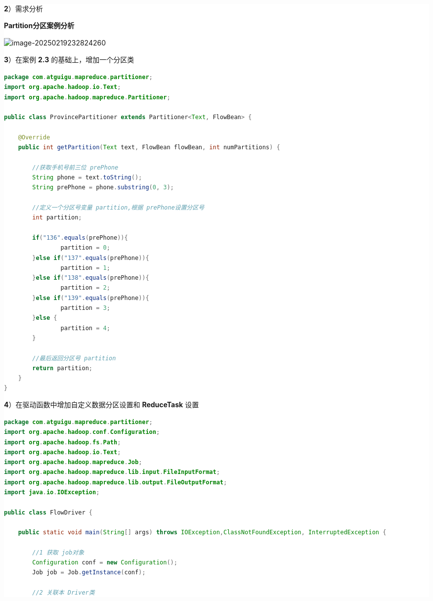 **2**）需求分析



**Partition分区案例分析**

![image-20250219232824260](https://raw.githubusercontent.com/onetioner/img/main/PicGo3/202502192328321.png)

**3**）在案例 **2.3** 的基础上，增加一个分区类

```java
package com.atguigu.mapreduce.partitioner;
import org.apache.hadoop.io.Text;
import org.apache.hadoop.mapreduce.Partitioner;

public class ProvincePartitioner extends Partitioner<Text, FlowBean> {
  
    @Override
    public int getPartition(Text text, FlowBean flowBean, int numPartitions) {
        
      	//获取手机号前三位 prePhone
        String phone = text.toString();
        String prePhone = phone.substring(0, 3);
      
        //定义一个分区号变量 partition,根据 prePhone设置分区号
        int partition;
      
        if("136".equals(prePhone)){
        		partition = 0;
        }else if("137".equals(prePhone)){
        		partition = 1;
        }else if("138".equals(prePhone)){
        		partition = 2;
        }else if("139".equals(prePhone)){
        		partition = 3;
        }else {
        		partition = 4;
        }
      
        //最后返回分区号 partition
        return partition;
    }
}
```

**4**）在驱动函数中增加自定义数据分区设置和 **ReduceTask** 设置

```java
package com.atguigu.mapreduce.partitioner;
import org.apache.hadoop.conf.Configuration;
import org.apache.hadoop.fs.Path;
import org.apache.hadoop.io.Text;
import org.apache.hadoop.mapreduce.Job;
import org.apache.hadoop.mapreduce.lib.input.FileInputFormat;
import org.apache.hadoop.mapreduce.lib.output.FileOutputFormat;
import java.io.IOException;

public class FlowDriver {
  
    public static void main(String[] args) throws IOException,ClassNotFoundException, InterruptedException {
        
      	//1 获取 job对象
        Configuration conf = new Configuration();
        Job job = Job.getInstance(conf);
      
        //2 关联本 Driver类
```